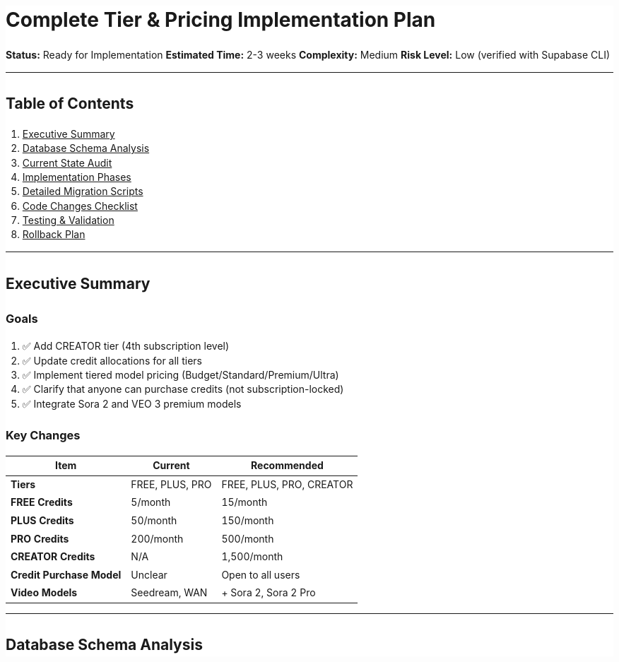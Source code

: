 # Complete Tier & Pricing Implementation Plan

**Status:** Ready for Implementation
**Estimated Time:** 2-3 weeks
**Complexity:** Medium
**Risk Level:** Low (verified with Supabase CLI)

---

## Table of Contents
1. [Executive Summary](#executive-summary)
2. [Database Schema Analysis](#database-schema-analysis)
3. [Current State Audit](#current-state-audit)
4. [Implementation Phases](#implementation-phases)
5. [Detailed Migration Scripts](#detailed-migration-scripts)
6. [Code Changes Checklist](#code-changes-checklist)
7. [Testing & Validation](#testing--validation)
8. [Rollback Plan](#rollback-plan)

---

## Executive Summary

### Goals
1. ✅ Add CREATOR tier (4th subscription level)
2. ✅ Update credit allocations for all tiers
3. ✅ Implement tiered model pricing (Budget/Standard/Premium/Ultra)
4. ✅ Clarify that anyone can purchase credits (not subscription-locked)
5. ✅ Integrate Sora 2 and VEO 3 premium models

### Key Changes
| Item | Current | Recommended |
|------|---------|-------------|
| **Tiers** | FREE, PLUS, PRO | FREE, PLUS, PRO, CREATOR |
| **FREE Credits** | 5/month | 15/month |
| **PLUS Credits** | 50/month | 150/month |
| **PRO Credits** | 200/month | 500/month |
| **CREATOR Credits** | N/A | 1,500/month |
| **Credit Purchase Model** | Unclear | Open to all users |
| **Video Models** | Seedream, WAN | + Sora 2, Sora 2 Pro |

---

## Database Schema Analysis
